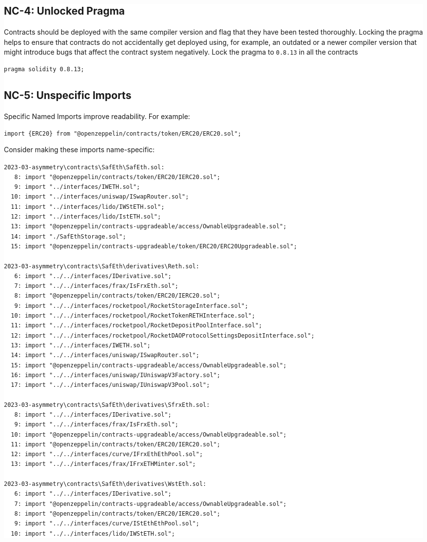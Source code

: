 ## NC-4: Unlocked Pragma
Contracts should be deployed with the same compiler version and flag that they have been tested thoroughly. Locking the pragma helps to ensure that contracts do not accidentally get deployed using, for example, an outdated or a newer compiler version that might introduce bugs that affect the contract system negatively.
Lock the pragma to `0.8.13` in all the contracts
```solidity
pragma solidity 0.8.13;
```

## NC-5: Unspecific Imports
Specific Named Imports improve readability. For example:
```solidity
import {ERC20} from "@openzeppelin/contracts/token/ERC20/ERC20.sol";
```
Consider making these imports name-specific:
```solidity
2023-03-asymmetry\contracts\SafEth\SafEth.sol:
   8: import "@openzeppelin/contracts/token/ERC20/IERC20.sol";
   9: import "../interfaces/IWETH.sol";
  10: import "../interfaces/uniswap/ISwapRouter.sol";
  11: import "../interfaces/lido/IWStETH.sol";
  12: import "../interfaces/lido/IstETH.sol";
  13: import "@openzeppelin/contracts-upgradeable/access/OwnableUpgradeable.sol";
  14: import "./SafEthStorage.sol";
  15: import "@openzeppelin/contracts-upgradeable/token/ERC20/ERC20Upgradeable.sol";

2023-03-asymmetry\contracts\SafEth\derivatives\Reth.sol:
   6: import "../../interfaces/IDerivative.sol";
   7: import "../../interfaces/frax/IsFrxEth.sol";
   8: import "@openzeppelin/contracts/token/ERC20/IERC20.sol";
   9: import "../../interfaces/rocketpool/RocketStorageInterface.sol";
  10: import "../../interfaces/rocketpool/RocketTokenRETHInterface.sol";
  11: import "../../interfaces/rocketpool/RocketDepositPoolInterface.sol";
  12: import "../../interfaces/rocketpool/RocketDAOProtocolSettingsDepositInterface.sol";
  13: import "../../interfaces/IWETH.sol";
  14: import "../../interfaces/uniswap/ISwapRouter.sol";
  15: import "@openzeppelin/contracts-upgradeable/access/OwnableUpgradeable.sol";
  16: import "../../interfaces/uniswap/IUniswapV3Factory.sol";
  17: import "../../interfaces/uniswap/IUniswapV3Pool.sol";

2023-03-asymmetry\contracts\SafEth\derivatives\SfrxEth.sol:
   8: import "../../interfaces/IDerivative.sol";
   9: import "../../interfaces/frax/IsFrxEth.sol";
  10: import "@openzeppelin/contracts-upgradeable/access/OwnableUpgradeable.sol";
  11: import "@openzeppelin/contracts/token/ERC20/IERC20.sol";
  12: import "../../interfaces/curve/IFrxEthEthPool.sol";
  13: import "../../interfaces/frax/IFrxETHMinter.sol";

2023-03-asymmetry\contracts\SafEth\derivatives\WstEth.sol:
   6: import "../../interfaces/IDerivative.sol";
   7: import "@openzeppelin/contracts-upgradeable/access/OwnableUpgradeable.sol";
   8: import "@openzeppelin/contracts/token/ERC20/IERC20.sol";
   9: import "../../interfaces/curve/IStEthEthPool.sol";
  10: import "../../interfaces/lido/IWStETH.sol";
```
